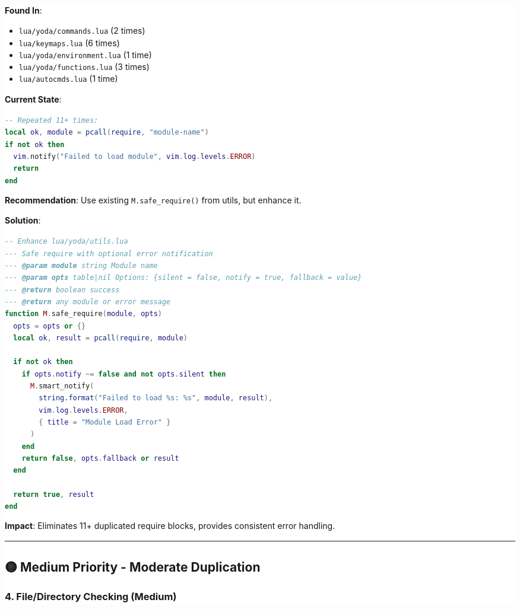 **Found In**:
- `lua/yoda/commands.lua` (2 times)
- `lua/keymaps.lua` (6 times)
- `lua/yoda/environment.lua` (1 time)
- `lua/yoda/functions.lua` (3 times)
- `lua/autocmds.lua` (1 time)

**Current State**:
```lua
-- Repeated 11+ times:
local ok, module = pcall(require, "module-name")
if not ok then
  vim.notify("Failed to load module", vim.log.levels.ERROR)
  return
end
```

**Recommendation**: Use existing `M.safe_require()` from utils, but enhance it.

**Solution**:
```lua
-- Enhance lua/yoda/utils.lua
--- Safe require with optional error notification
--- @param module string Module name
--- @param opts table|nil Options: {silent = false, notify = true, fallback = value}
--- @return boolean success
--- @return any module or error message
function M.safe_require(module, opts)
  opts = opts or {}
  local ok, result = pcall(require, module)
  
  if not ok then
    if opts.notify ~= false and not opts.silent then
      M.smart_notify(
        string.format("Failed to load %s: %s", module, result),
        vim.log.levels.ERROR,
        { title = "Module Load Error" }
      )
    end
    return false, opts.fallback or result
  end
  
  return true, result
end
```

**Impact**: Eliminates 11+ duplicated require blocks, provides consistent error handling.

---

## 🟡 Medium Priority - Moderate Duplication

### 4. **File/Directory Checking** (Medium)
